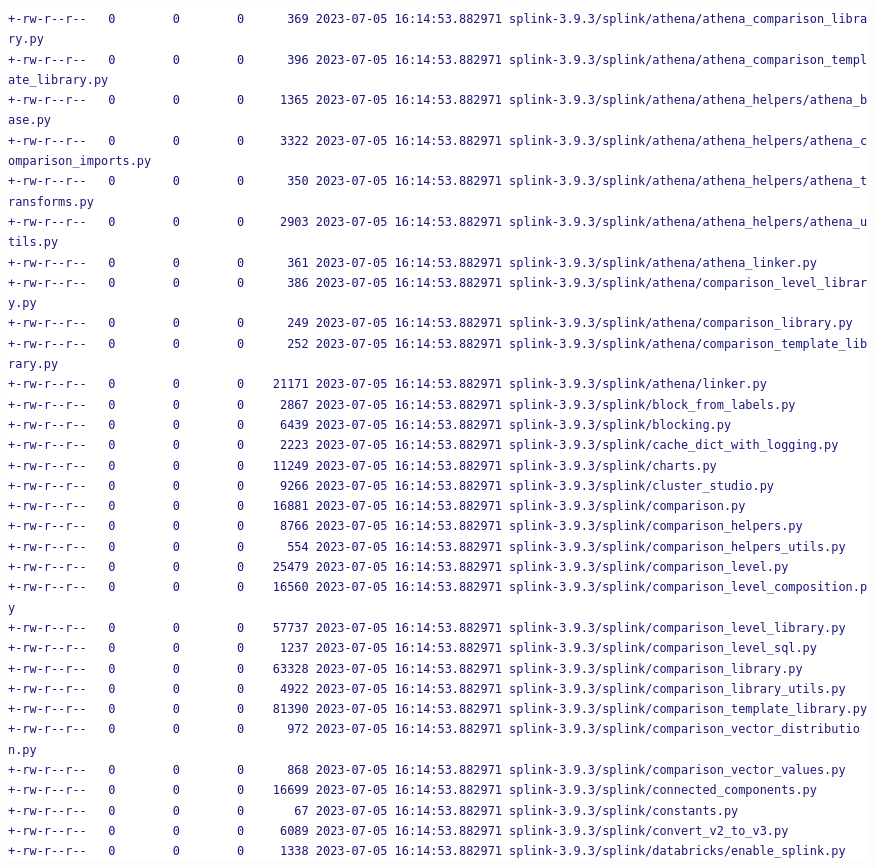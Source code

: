 ```diff
+-rw-r--r--   0        0        0      369 2023-07-05 16:14:53.882971 splink-3.9.3/splink/athena/athena_comparison_library.py
+-rw-r--r--   0        0        0      396 2023-07-05 16:14:53.882971 splink-3.9.3/splink/athena/athena_comparison_template_library.py
+-rw-r--r--   0        0        0     1365 2023-07-05 16:14:53.882971 splink-3.9.3/splink/athena/athena_helpers/athena_base.py
+-rw-r--r--   0        0        0     3322 2023-07-05 16:14:53.882971 splink-3.9.3/splink/athena/athena_helpers/athena_comparison_imports.py
+-rw-r--r--   0        0        0      350 2023-07-05 16:14:53.882971 splink-3.9.3/splink/athena/athena_helpers/athena_transforms.py
+-rw-r--r--   0        0        0     2903 2023-07-05 16:14:53.882971 splink-3.9.3/splink/athena/athena_helpers/athena_utils.py
+-rw-r--r--   0        0        0      361 2023-07-05 16:14:53.882971 splink-3.9.3/splink/athena/athena_linker.py
+-rw-r--r--   0        0        0      386 2023-07-05 16:14:53.882971 splink-3.9.3/splink/athena/comparison_level_library.py
+-rw-r--r--   0        0        0      249 2023-07-05 16:14:53.882971 splink-3.9.3/splink/athena/comparison_library.py
+-rw-r--r--   0        0        0      252 2023-07-05 16:14:53.882971 splink-3.9.3/splink/athena/comparison_template_library.py
+-rw-r--r--   0        0        0    21171 2023-07-05 16:14:53.882971 splink-3.9.3/splink/athena/linker.py
+-rw-r--r--   0        0        0     2867 2023-07-05 16:14:53.882971 splink-3.9.3/splink/block_from_labels.py
+-rw-r--r--   0        0        0     6439 2023-07-05 16:14:53.882971 splink-3.9.3/splink/blocking.py
+-rw-r--r--   0        0        0     2223 2023-07-05 16:14:53.882971 splink-3.9.3/splink/cache_dict_with_logging.py
+-rw-r--r--   0        0        0    11249 2023-07-05 16:14:53.882971 splink-3.9.3/splink/charts.py
+-rw-r--r--   0        0        0     9266 2023-07-05 16:14:53.882971 splink-3.9.3/splink/cluster_studio.py
+-rw-r--r--   0        0        0    16881 2023-07-05 16:14:53.882971 splink-3.9.3/splink/comparison.py
+-rw-r--r--   0        0        0     8766 2023-07-05 16:14:53.882971 splink-3.9.3/splink/comparison_helpers.py
+-rw-r--r--   0        0        0      554 2023-07-05 16:14:53.882971 splink-3.9.3/splink/comparison_helpers_utils.py
+-rw-r--r--   0        0        0    25479 2023-07-05 16:14:53.882971 splink-3.9.3/splink/comparison_level.py
+-rw-r--r--   0        0        0    16560 2023-07-05 16:14:53.882971 splink-3.9.3/splink/comparison_level_composition.py
+-rw-r--r--   0        0        0    57737 2023-07-05 16:14:53.882971 splink-3.9.3/splink/comparison_level_library.py
+-rw-r--r--   0        0        0     1237 2023-07-05 16:14:53.882971 splink-3.9.3/splink/comparison_level_sql.py
+-rw-r--r--   0        0        0    63328 2023-07-05 16:14:53.882971 splink-3.9.3/splink/comparison_library.py
+-rw-r--r--   0        0        0     4922 2023-07-05 16:14:53.882971 splink-3.9.3/splink/comparison_library_utils.py
+-rw-r--r--   0        0        0    81390 2023-07-05 16:14:53.882971 splink-3.9.3/splink/comparison_template_library.py
+-rw-r--r--   0        0        0      972 2023-07-05 16:14:53.882971 splink-3.9.3/splink/comparison_vector_distribution.py
+-rw-r--r--   0        0        0      868 2023-07-05 16:14:53.882971 splink-3.9.3/splink/comparison_vector_values.py
+-rw-r--r--   0        0        0    16699 2023-07-05 16:14:53.882971 splink-3.9.3/splink/connected_components.py
+-rw-r--r--   0        0        0       67 2023-07-05 16:14:53.882971 splink-3.9.3/splink/constants.py
+-rw-r--r--   0        0        0     6089 2023-07-05 16:14:53.882971 splink-3.9.3/splink/convert_v2_to_v3.py
+-rw-r--r--   0        0        0     1338 2023-07-05 16:14:53.882971 splink-3.9.3/splink/databricks/enable_splink.py
```